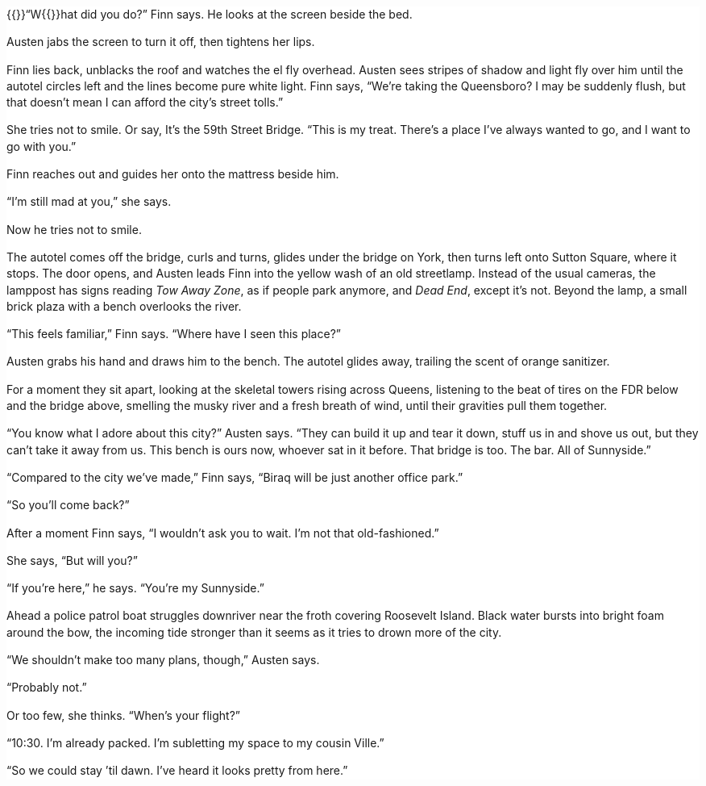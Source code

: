 {{<glyph>}}“W{{</glyph>}}hat did you do?” Finn says. He looks at the screen beside the bed.

Austen jabs the screen to turn it off, then tightens her lips.

Finn lies back, unblacks the roof and watches the el fly overhead. Austen sees stripes of shadow and light fly over him until the autotel circles left and the lines become pure white light. Finn says, “We’re taking the Queensboro? I may be suddenly flush, but that doesn’t mean I can afford the city’s street tolls.”

She tries not to smile. Or say, It’s the 59th Street Bridge. “This is my treat. There’s a place I’ve always wanted to go, and I want to go with you.”

Finn reaches out and guides her onto the mattress beside him.

“I’m still mad at you,” she says.

Now he tries not to smile.

The autotel comes off the bridge, curls and turns, glides under the bridge on York, then turns left onto Sutton Square, where it stops. The door opens, and Austen leads Finn into the yellow wash of an old streetlamp. Instead of the usual cameras, the lamppost has signs reading *Tow Away Zone*, as if people park anymore, and *Dead End*, except it’s not. Beyond the lamp, a small brick plaza with a bench overlooks the river.

“This feels familiar,” Finn says. “Where have I seen this place?”

Austen grabs his hand and draws him to the bench. The autotel glides away, trailing the scent of orange sanitizer.

For a moment they sit apart, looking at the skeletal towers rising across Queens, listening to the beat of tires on the FDR below and the bridge above, smelling the musky river and a fresh breath of wind, until their gravities pull them together.

“You know what I adore about this city?” Austen says. “They can build it up and tear it down, stuff us in and shove us out, but they can’t take it away from us. This bench is ours now, whoever sat in it before. That bridge is too. The bar. All of Sunnyside.”

“Compared to the city we’ve made,” Finn says, “Biraq will be just another office park.”

“So you’ll come back?”

After a moment Finn says, “I wouldn’t ask you to wait. I’m not that old-fashioned.”

She says, “But will you?”

“If you’re here,” he says. “You’re my Sunnyside.”

Ahead a police patrol boat struggles downriver near the froth covering Roosevelt Island. Black water bursts into bright foam around the bow, the incoming tide stronger than it seems as it tries to drown more of the city.

“We shouldn’t make too many plans, though,” Austen says.

“Probably not.”

Or too few, she thinks. “When’s your flight?”

“10:30. I’m already packed. I’m subletting my space to my cousin Ville.”

“So we could stay ’til dawn. I’ve heard it looks pretty from here.”
